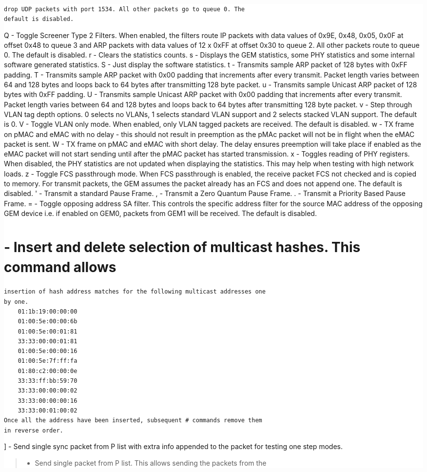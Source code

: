     drop UDP packets with port 1534. All other packets go to queue 0. The 
    default is disabled.
Q - Toggle Screener Type 2 Filters. When enabled, the filters route IP packets
    with data values of 0x9E, 0x48, 0x05, 0x0F at offset 0x48 to queue 3 and
    ARP packets with data values of 12 x 0xFF at offset 0x30 to queue 2. All
    other packets route to queue 0. The default is disabled.
r - Clears the statistics counts.
s - Displays the GEM statistics, some PHY statistics and some internal software
    generated statistics.
S - Just display the software statistics.
t - Transmits sample ARP packet of 128 bytes with 0xFF padding.
T - Transmits sample ARP packet with 0x00 padding that increments after every
    transmit. Packet length varies between 64 and 128 bytes and loops back to 64
    bytes after transmitting 128 byte packet.
u - Transmits sample Unicast ARP packet of 128 bytes with 0xFF padding.
U - Transmits sample Unicast ARP packet with 0x00 padding that increments after
    every transmit. Packet length varies between 64 and 128 bytes and loops back
    to 64
    bytes after transmitting 128 byte packet.
v - Step through VLAN tag depth options. 0 selects no VLANs, 1 selects standard
    VLAN support and 2 selects stacked VLAN support. The default is 0.
V - Toggle VLAN only mode. When enabled, only VLAN tagged packets are received.
    The default is disabled.
w - TX frame on pMAC and eMAC with no delay - this should not result in 
    preemption as the pMAc packet will not be in flight when the eMAC packet is
    sent.
W - TX frame on pMAC and eMAC with short delay. The delay ensures preemption
    will take place if enabled as the eMAC packet will not start sending until
    after the pMAC packet has started transmission.
x - Toggles reading of PHY registers. When disabled, the PHY statistics are not
    updated when displaying the statistics. This may help when testing with high
    network loads.
z - Toggle FCS passthrough mode. When FCS passthrough is enabled, the receive
    packet FCS not checked and is copied to memory. For transmit packets, the 
    GEM assumes the packet already has an FCS and does not append one. The
    default is disabled.
' - Transmit a standard Pause Frame.
, - Transmit a Zero Quantum Pause Frame.
. - Transmit a Priority Based Pause Frame.
= - Toggle opposing address SA filter. This controls the specific address filter
    for the source MAC address of the opposing GEM device i.e. if enabled on
    GEM0, packets from GEM1 will be received. The default is disabled.
# - Insert and delete selection of multicast hashes. This command allows
    insertion of hash address matches for the following multicast addresses one
    by one.
        01:1b:19:00:00:00
        01:00:5e:00:00:6b
        01:00:5e:00:01:81
        33:33:00:00:01:81
        01:00:5e:00:00:16
        01:00:5e:7f:ff:fa
        01:80:c2:00:00:0e
        33:33:ff:bb:59:70
        33:33:00:00:00:02
        33:33:00:00:00:16
        33:33:00:01:00:02
    Once all the address have been inserted, subsequent # commands remove them
    in reverse order.
] - Send single sync packet from P list with extra info appended to the packet 
    for testing one step modes.
> - Send single packet from P list. This allows sending the packets from the